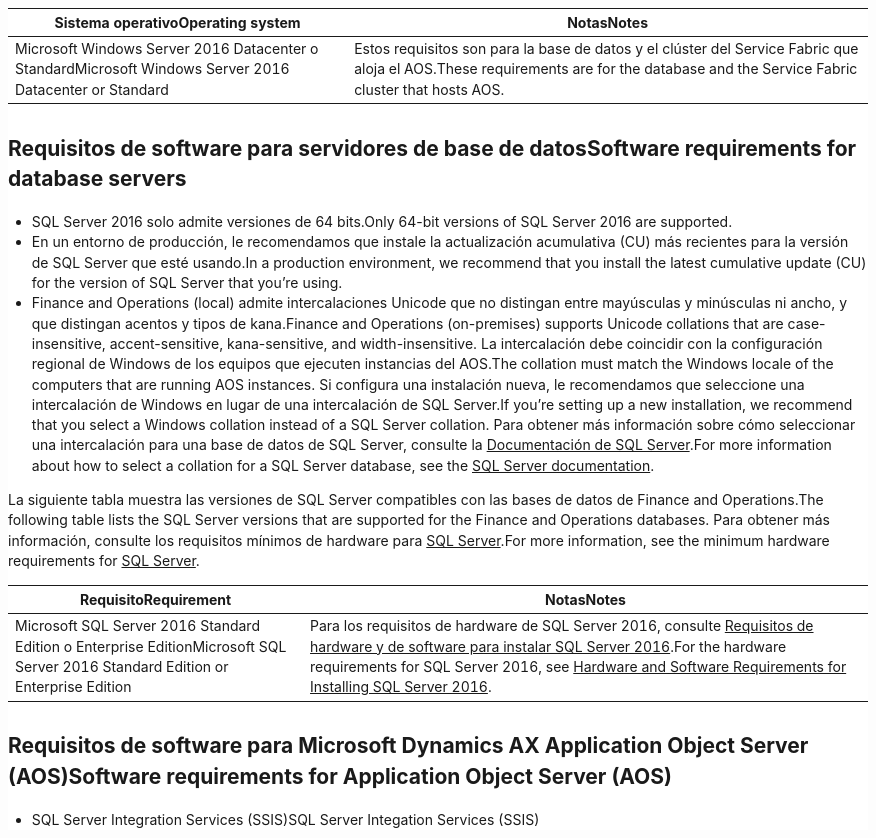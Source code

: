 | <span data-ttu-id="9e0dd-292">Sistema operativo</span><span class="sxs-lookup"><span data-stu-id="9e0dd-292">Operating system</span></span>                                     | <span data-ttu-id="9e0dd-293">Notas</span><span class="sxs-lookup"><span data-stu-id="9e0dd-293">Notes</span></span> |
|------------------------------------------------------|-------|
| <span data-ttu-id="9e0dd-294">Microsoft Windows Server 2016 Datacenter o Standard</span><span class="sxs-lookup"><span data-stu-id="9e0dd-294">Microsoft Windows Server 2016 Datacenter or Standard</span></span> | <span data-ttu-id="9e0dd-295">Estos requisitos son para la base de datos y el clúster del Service Fabric que aloja el AOS.</span><span class="sxs-lookup"><span data-stu-id="9e0dd-295">These requirements are for the database and the Service Fabric cluster that hosts AOS.</span></span> |

## <a name="software-requirements-for-database-servers"></a><span data-ttu-id="9e0dd-296">Requisitos de software para servidores de base de datos</span><span class="sxs-lookup"><span data-stu-id="9e0dd-296">Software requirements for database servers</span></span>

- <span data-ttu-id="9e0dd-297">SQL Server 2016 solo admite versiones de 64 bits.</span><span class="sxs-lookup"><span data-stu-id="9e0dd-297">Only 64-bit versions of SQL Server 2016 are supported.</span></span>
- <span data-ttu-id="9e0dd-298">En un entorno de producción, le recomendamos que instale la actualización acumulativa (CU) más recientes para la versión de SQL Server que esté usando.</span><span class="sxs-lookup"><span data-stu-id="9e0dd-298">In a production environment, we recommend that you install the latest cumulative update (CU) for the version of SQL Server that you’re using.</span></span>
- <span data-ttu-id="9e0dd-299">Finance and Operations (local) admite intercalaciones Unicode que no distingan entre mayúsculas y minúsculas ni ancho, y que distingan acentos y tipos de kana.</span><span class="sxs-lookup"><span data-stu-id="9e0dd-299">Finance and Operations (on-premises) supports Unicode collations that are case-insensitive, accent-sensitive, kana-sensitive, and width-insensitive.</span></span> <span data-ttu-id="9e0dd-300">La intercalación debe coincidir con la configuración regional de Windows de los equipos que ejecuten instancias del AOS.</span><span class="sxs-lookup"><span data-stu-id="9e0dd-300">The collation must match the Windows locale of the computers that are running AOS instances.</span></span> <span data-ttu-id="9e0dd-301">Si configura una instalación nueva, le recomendamos que seleccione una intercalación de Windows en lugar de una intercalación de SQL Server.</span><span class="sxs-lookup"><span data-stu-id="9e0dd-301">If you’re setting up a new installation, we recommend that you select a Windows collation instead of a SQL Server collation.</span></span> <span data-ttu-id="9e0dd-302">Para obtener más información sobre cómo seleccionar una intercalación para una base de datos de SQL Server, consulte la [Documentación de SQL Server](/sql/sql-server/sql-server-technical-documentation).</span><span class="sxs-lookup"><span data-stu-id="9e0dd-302">For more information about how to select a collation for a SQL Server database, see the [SQL Server documentation](/sql/sql-server/sql-server-technical-documentation).</span></span>

<span data-ttu-id="9e0dd-303">La siguiente tabla muestra las versiones de SQL Server compatibles con las bases de datos de Finance and Operations.</span><span class="sxs-lookup"><span data-stu-id="9e0dd-303">The following table lists the SQL Server versions that are supported for the Finance and Operations databases.</span></span> <span data-ttu-id="9e0dd-304">Para obtener más información, consulte los requisitos mínimos de hardware para [SQL Server](https://www.microsoft.com/en-us/sql-server/sql-server-2016).</span><span class="sxs-lookup"><span data-stu-id="9e0dd-304">For more information, see the minimum hardware requirements for [SQL Server](https://www.microsoft.com/en-us/sql-server/sql-server-2016).</span></span>

| <span data-ttu-id="9e0dd-305">Requisito</span><span class="sxs-lookup"><span data-stu-id="9e0dd-305">Requirement</span></span>                                                      | <span data-ttu-id="9e0dd-306">Notas</span><span class="sxs-lookup"><span data-stu-id="9e0dd-306">Notes</span></span> |
|------------------------------------------------------------------|-------|
| <span data-ttu-id="9e0dd-307">Microsoft SQL Server 2016 Standard Edition o Enterprise Edition</span><span class="sxs-lookup"><span data-stu-id="9e0dd-307">Microsoft SQL Server 2016 Standard Edition or Enterprise Edition</span></span> | <span data-ttu-id="9e0dd-308">Para los requisitos de hardware de SQL Server 2016, consulte [Requisitos de hardware y de software para instalar SQL Server 2016](/sql/sql-server/install/hardware-and-software-requirements-for-installing-sql-server).</span><span class="sxs-lookup"><span data-stu-id="9e0dd-308">For the hardware requirements for SQL Server 2016, see [Hardware and Software Requirements for Installing SQL Server 2016](/sql/sql-server/install/hardware-and-software-requirements-for-installing-sql-server).</span></span> |

## <a name="software-requirements-for-application-object-server-aos"></a><span data-ttu-id="9e0dd-309">Requisitos de software para Microsoft Dynamics AX Application Object Server (AOS)</span><span class="sxs-lookup"><span data-stu-id="9e0dd-309">Software requirements for Application Object Server (AOS)</span></span> 
- <span data-ttu-id="9e0dd-310">SQL Server Integration Services (SSIS)</span><span class="sxs-lookup"><span data-stu-id="9e0dd-310">SQL Server Integation Services (SSIS)</span></span>
